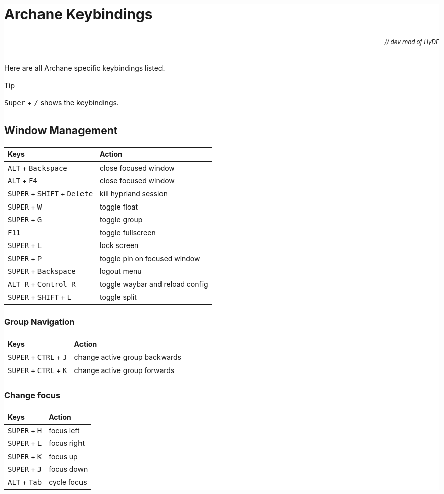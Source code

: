 # Archane Keybindings

###### _<div align="right"><sub>// dev mod of HyDE</sub></div>_

Here are all Archane specific keybindings listed.

> [!TIP]
> <kbd>Super</kbd> + <kbd>/</kbd> shows the keybindings.

## Window Management

| Keys | Action |
| :--------------------------------------------------- | :------------------------------ |
| <kbd>ALT</kbd> + <kbd>Backspace</kbd> | close focused window |
| <kbd>ALT</kbd> + <kbd>F4</kbd> | close focused window |
| <kbd>SUPER</kbd> + <kbd>SHIFT</kbd> + <kbd>Delete</kbd> | kill hyprland session |
| <kbd>SUPER</kbd> + <kbd>W</kbd> | toggle float |
| <kbd>SUPER</kbd> + <kbd>G</kbd> | toggle group |
| <kbd>F11</kbd> | toggle fullscreen |
| <kbd>SUPER</kbd> + <kbd>L</kbd> | lock screen |
| <kbd>SUPER</kbd> + <kbd>P</kbd> | toggle pin on focused window |
| <kbd>SUPER</kbd> + <kbd>Backspace</kbd> | logout menu |
| <kbd>ALT_R</kbd> + <kbd>Control_R</kbd> | toggle waybar and reload config |
| <kbd>SUPER</kbd> + <kbd>SHIFT</kbd> + <kbd>L</kbd> | toggle split |

### Group Navigation
| Keys | Action |
| :------------------------------------------------ | :---------------------------- |
| <kbd>SUPER</kbd> + <kbd>CTRL</kbd> + <kbd>J</kbd> | change active group backwards |
| <kbd>SUPER</kbd> + <kbd>CTRL</kbd> + <kbd>K</kbd> | change active group forwards |

### Change focus
| Keys | Action |
| :---------------------------------- | :---------- |
| <kbd>SUPER</kbd> + <kbd>H</kbd> | focus left |
| <kbd>SUPER</kbd> + <kbd>L</kbd> | focus right |
| <kbd>SUPER</kbd> + <kbd>K</kbd> | focus up |
| <kbd>SUPER</kbd> + <kbd>J</kbd> | focus down |
| <kbd>ALT</kbd> + <kbd>Tab</kbd> | cycle focus |
